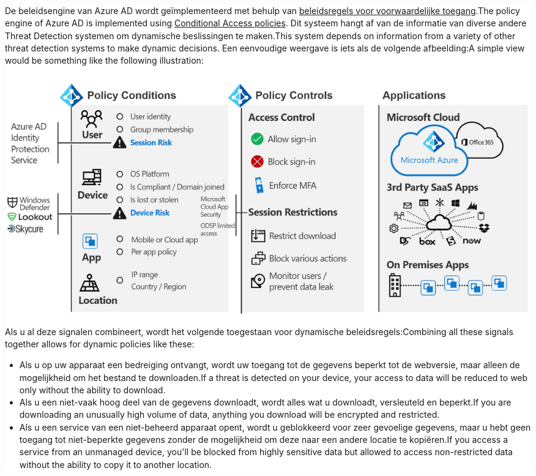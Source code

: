 <span data-ttu-id="828a4-281">De beleidsengine van Azure AD wordt geïmplementeerd met behulp van [beleidsregels voor voorwaardelijke toegang](https://docs.microsoft.com/azure/active-directory/conditional-access/overview).</span><span class="sxs-lookup"><span data-stu-id="828a4-281">The policy engine of Azure AD is implemented using [Conditional Access policies](https://docs.microsoft.com/azure/active-directory/conditional-access/overview).</span></span> <span data-ttu-id="828a4-282">Dit systeem hangt af van de informatie van diverse andere Threat Detection systemen om dynamische beslissingen te maken.</span><span class="sxs-lookup"><span data-stu-id="828a4-282">This system depends on information from a variety of other threat detection systems to make dynamic decisions.</span></span> <span data-ttu-id="828a4-283">Een eenvoudige weergave is iets als de volgende afbeelding:</span><span class="sxs-lookup"><span data-stu-id="828a4-283">A simple view would be something like the following illustration:</span></span>

![Beleidsengine in azure AD](../media/solutions-architecture-center/identity-and-beyond-illustration-3.png)

<span data-ttu-id="828a4-285">Als u al deze signalen combineert, wordt het volgende toegestaan voor dynamische beleidsregels:</span><span class="sxs-lookup"><span data-stu-id="828a4-285">Combining all these signals together allows for dynamic policies like these:</span></span>

- <span data-ttu-id="828a4-286">Als u op uw apparaat een bedreiging ontvangt, wordt uw toegang tot de gegevens beperkt tot de webversie, maar alleen de mogelijkheid om het bestand te downloaden.</span><span class="sxs-lookup"><span data-stu-id="828a4-286">If a threat is detected on your device, your access to data will be reduced to web only without the ability to download.</span></span>
- <span data-ttu-id="828a4-287">Als u een niet-vaak hoog deel van de gegevens downloadt, wordt alles wat u downloadt, versleuteld en beperkt.</span><span class="sxs-lookup"><span data-stu-id="828a4-287">If you are downloading an unusually high volume of data, anything you download will be encrypted and restricted.</span></span>
- <span data-ttu-id="828a4-288">Als u een service van een niet-beheerd apparaat opent, wordt u geblokkeerd voor zeer gevoelige gegevens, maar u hebt geen toegang tot niet-beperkte gegevens zonder de mogelijkheid om deze naar een andere locatie te kopiëren.</span><span class="sxs-lookup"><span data-stu-id="828a4-288">If you access a service from an unmanaged device, you'll be blocked from highly sensitive data but allowed to access non-restricted data without the ability to copy it to another location.</span></span>
